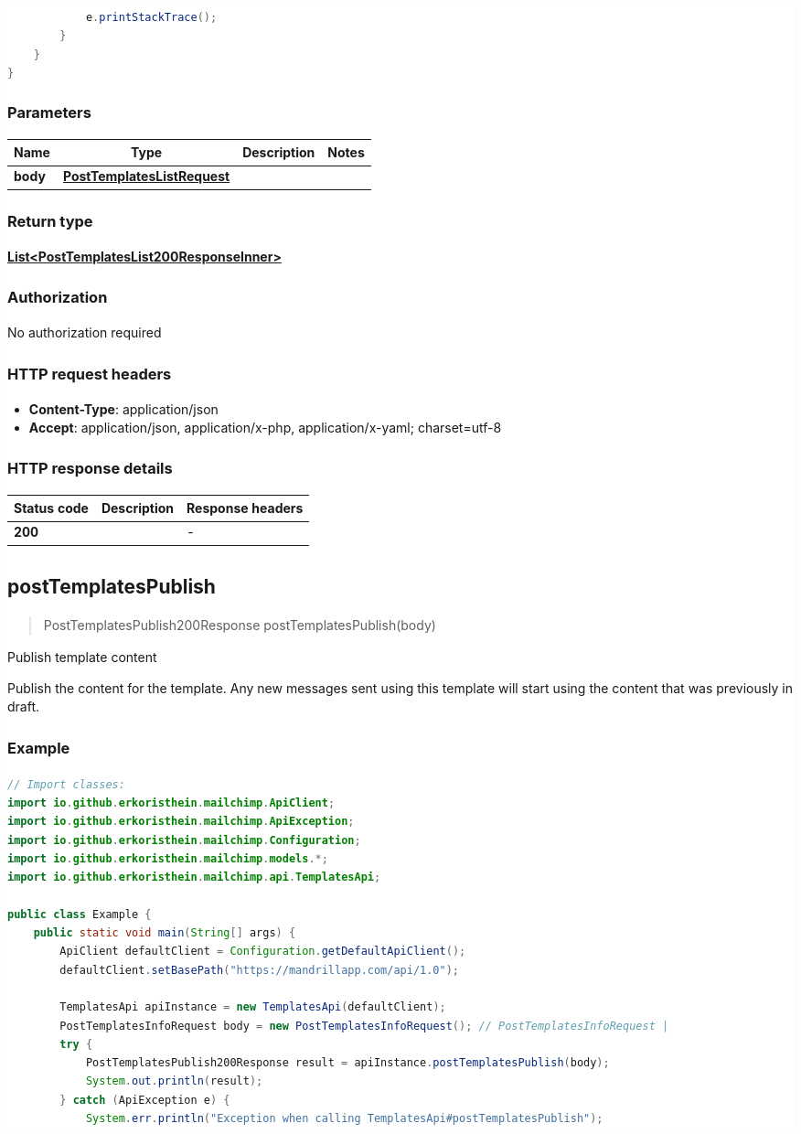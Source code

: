 ```java
            e.printStackTrace();
        }
    }
}
```

### Parameters


| Name | Type | Description  | Notes |
|------------- | ------------- | ------------- | -------------|
| **body** | [**PostTemplatesListRequest**](PostTemplatesListRequest.md)|  | |

### Return type

[**List&lt;PostTemplatesList200ResponseInner&gt;**](PostTemplatesList200ResponseInner.md)

### Authorization

No authorization required

### HTTP request headers

- **Content-Type**: application/json
- **Accept**: application/json, application/x-php, application/x-yaml; charset=utf-8


### HTTP response details
| Status code | Description | Response headers |
|-------------|-------------|------------------|
| **200** |  |  -  |


## postTemplatesPublish

> PostTemplatesPublish200Response postTemplatesPublish(body)

Publish template content

Publish the content for the template. Any new messages sent using this template will start using the content that was previously in draft.

### Example

```java
// Import classes:
import io.github.erkoristhein.mailchimp.ApiClient;
import io.github.erkoristhein.mailchimp.ApiException;
import io.github.erkoristhein.mailchimp.Configuration;
import io.github.erkoristhein.mailchimp.models.*;
import io.github.erkoristhein.mailchimp.api.TemplatesApi;

public class Example {
    public static void main(String[] args) {
        ApiClient defaultClient = Configuration.getDefaultApiClient();
        defaultClient.setBasePath("https://mandrillapp.com/api/1.0");

        TemplatesApi apiInstance = new TemplatesApi(defaultClient);
        PostTemplatesInfoRequest body = new PostTemplatesInfoRequest(); // PostTemplatesInfoRequest | 
        try {
            PostTemplatesPublish200Response result = apiInstance.postTemplatesPublish(body);
            System.out.println(result);
        } catch (ApiException e) {
            System.err.println("Exception when calling TemplatesApi#postTemplatesPublish");
```